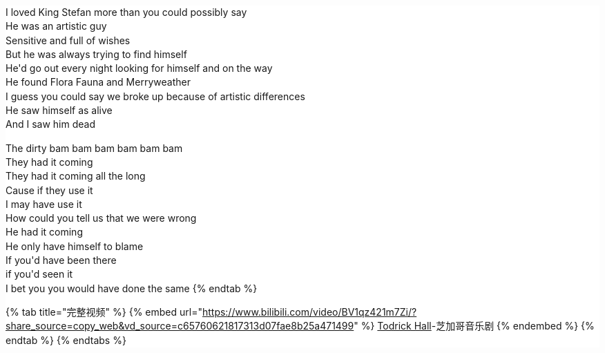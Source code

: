 I loved King Stefan more than you could possibly say \
He was an artistic guy\
Sensitive and full of wishes\
But he was always trying to find himself\
He'd go out every night looking for himself and on the way\
He found Flora Fauna and Merryweather\
I guess you could say we broke up because of artistic differences\
He saw himself as alive\
And I saw him dead

The dirty bam bam bam bam bam bam\
They had it coming\
They had it coming all the long\
Cause if they use it\
I may have use it\
How could you tell us that we were wrong\
He had it coming\
He only have himself to blame\
If you'd have been there\
if you'd seen it\
I bet you you would have done the same
{% endtab %}

{% tab title="完整视频" %}
{% embed url="https://www.bilibili.com/video/BV1qz421m7Zi/?share_source=copy_web&vd_source=c65760621817313d07fae8b25a471499" %}
[Todrick Hall](https://www.bilibili.com/video/av1354405064/)-芝加哥音乐剧
{% endembed %}
{% endtab %}
{% endtabs %}

